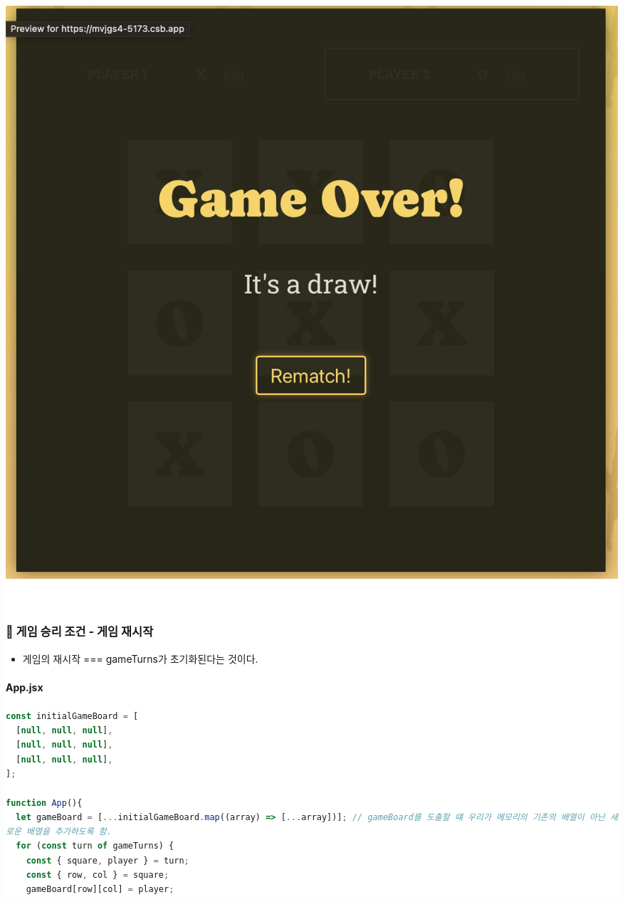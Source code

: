 ![draw](./src/assets/readme/3-draw.png)

<br>

### 📖 게임 승리 조건 - 게임 재시작

- 게임의 재시작 === gameTurns가 초기화된다는 것이다.

#### App.jsx

```jsx
const initialGameBoard = [
  [null, null, null],
  [null, null, null],
  [null, null, null],
];

function App(){
  let gameBoard = [...initialGameBoard.map((array) => [...array])]; // gameBoard를 도출할 떄 우리가 메모리의 기존의 배열이 아닌 새로운 배열을 추가하도록 함.
  for (const turn of gameTurns) {
    const { square, player } = turn;
    const { row, col } = square;
    gameBoard[row][col] = player;
```